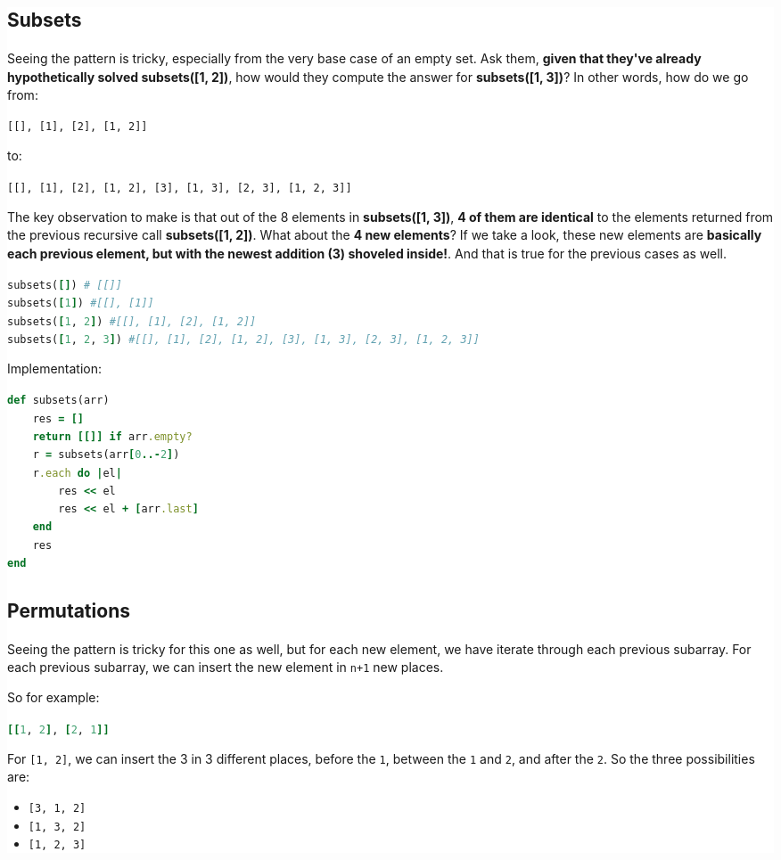 ## Subsets 

Seeing the pattern is tricky, especially from the very base case of an empty set. Ask them, **given that they've already hypothetically solved subsets([1, 2])**, how would they compute the answer for **subsets([1, 3])**? In other words, how do we go from: 

`[[], [1], [2], [1, 2]]` 

to: 

`[[], [1], [2], [1, 2], [3], [1, 3], [2, 3], [1, 2, 3]]`

The key observation to make is that out of the 8 elements in **subsets([1, 3])**, **4 of them are identical** to the elements returned from the previous recursive call **subsets([1, 2])**. What about the **4 new elements**? If we take a look, these new elements are **basically each previous element, but with the newest addition (3) shoveled inside!**. And that is true for the previous cases as well. 

```rb
subsets([]) # [[]]
subsets([1]) #[[], [1]]
subsets([1, 2]) #[[], [1], [2], [1, 2]]
subsets([1, 2, 3]) #[[], [1], [2], [1, 2], [3], [1, 3], [2, 3], [1, 2, 3]]
```


Implementation: 

```rb
def subsets(arr)
    res = [] 
    return [[]] if arr.empty? 
    r = subsets(arr[0..-2])
    r.each do |el|
        res << el 
        res << el + [arr.last]
    end
    res 
end
```

## Permutations

Seeing the pattern is tricky for this one as well, but for each new element, we have iterate through each previous subarray. For each previous subarray, we can insert the new element in `n+1` new places. 

So for example: 

```rb
[[1, 2], [2, 1]]
```

For `[1, 2]`, we can insert the 3 in 3 different places, before the `1`, between the `1` and `2`, and after the `2`. So the three possibilities are: 

* `[3, 1, 2]`
* `[1, 3, 2]`
* `[1, 2, 3]`


[merge]: http://www.algomation.com/player?algorithm=551321f6e1b6fa0300aae4d0
[curriculum-link]: https://github.com/appacademy/curriculum/tree/master/ruby#w1d3
[recursion-exercises]: https://github.com/appacademy/curriculum/tree/master/ruby/projects/recursion
[project-link]: https://github.com/appacademy/curriculum/tree/master/ruby/projects/word_chains
[change-link]: https://vimeo.com/groups/appacademy/videos/91207646